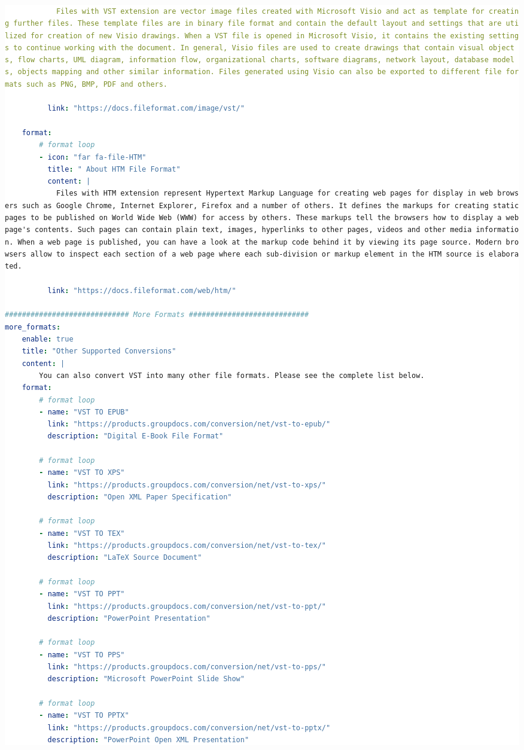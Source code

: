 ```yaml
            Files with VST extension are vector image files created with Microsoft Visio and act as template for creating further files. These template files are in binary file format and contain the default layout and settings that are utilized for creation of new Visio drawings. When a VST file is opened in Microsoft Visio, it contains the existing settings to continue working with the document. In general, Visio files are used to create drawings that contain visual objects, flow charts, UML diagram, information flow, organizational charts, software diagrams, network layout, database models, objects mapping and other similar information. Files generated using Visio can also be exported to different file formats such as PNG, BMP, PDF and others.

          link: "https://docs.fileformat.com/image/vst/"

    format:
        # format loop
        - icon: "far fa-file-HTM"
          title: " About HTM File Format"
          content: |
            Files with HTM extension represent Hypertext Markup Language for creating web pages for display in web browsers such as Google Chrome, Internet Explorer, Firefox and a number of others. It defines the markups for creating static pages to be published on World Wide Web (WWW) for access by others. These markups tell the browsers how to display a web page's contents. Such pages can contain plain text, images, hyperlinks to other pages, videos and other media information. When a web page is published, you can have a look at the markup code behind it by viewing its page source. Modern browsers allow to inspect each section of a web page where each sub-division or markup element in the HTM source is elaborated.

          link: "https://docs.fileformat.com/web/htm/"

############################# More Formats ############################
more_formats:
    enable: true
    title: "Other Supported Conversions"
    content: |
        You can also convert VST into many other file formats. Please see the complete list below.
    format: 
        # format loop
        - name: "VST TO EPUB"
          link: "https://products.groupdocs.com/conversion/net/vst-to-epub/"
          description: "Digital E-Book File Format"

        # format loop
        - name: "VST TO XPS"
          link: "https://products.groupdocs.com/conversion/net/vst-to-xps/"
          description: "Open XML Paper Specification"

        # format loop
        - name: "VST TO TEX"
          link: "https://products.groupdocs.com/conversion/net/vst-to-tex/"
          description: "LaTeX Source Document"

        # format loop
        - name: "VST TO PPT"
          link: "https://products.groupdocs.com/conversion/net/vst-to-ppt/"
          description: "PowerPoint Presentation"

        # format loop
        - name: "VST TO PPS"
          link: "https://products.groupdocs.com/conversion/net/vst-to-pps/"
          description: "Microsoft PowerPoint Slide Show"

        # format loop
        - name: "VST TO PPTX"
          link: "https://products.groupdocs.com/conversion/net/vst-to-pptx/"
          description: "PowerPoint Open XML Presentation"
```